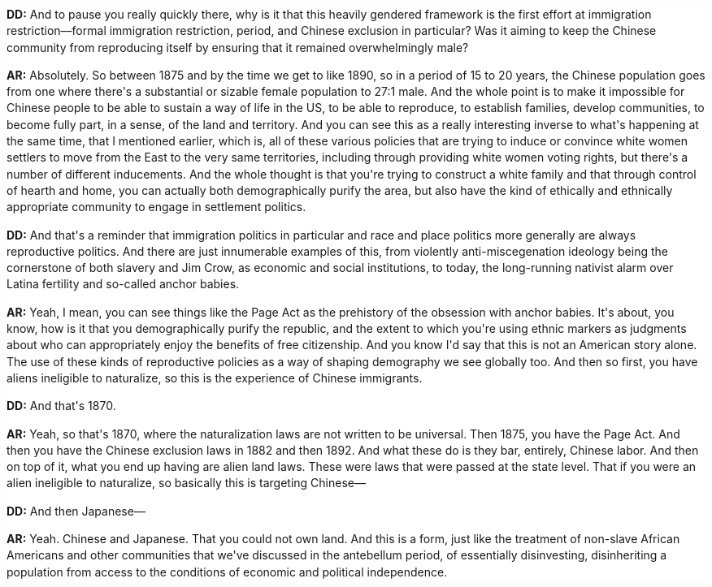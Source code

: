 
**DD:**
 And to pause you really quickly there, why is it that this heavily gendered framework is the first effort at immigration restriction––formal immigration restriction, period, and Chinese exclusion in particular? Was it aiming to keep the Chinese community from reproducing itself by ensuring that it remained overwhelmingly male?


**AR:**
 Absolutely. So between 1875 and by the time we get to like 1890, so in a period of 15 to 20 years, the Chinese population goes from one where there's a substantial or sizable female population to 27:1 male. And the whole point is to make it impossible for Chinese people to be able to sustain a way of life in the US, to be able to reproduce, to establish families, develop communities, to become fully part, in a sense, of the land and territory. And you can see this as a really interesting inverse to what's happening at the same time, that I mentioned earlier, which is, all of these various policies that are trying to induce or convince white women settlers to move from the East to the very same territories, including through providing white women voting rights, but there's a number of different inducements. And the whole thought is that you're trying to construct a white family and that through control of hearth and home, you can actually both demographically purify the area, but also have the kind of ethically and ethnically appropriate community to engage in settlement politics.


**DD:**
 And that's a reminder that immigration politics in particular and race and place politics more generally are always reproductive politics. And there are just innumerable examples of this, from violently anti-miscegenation ideology being the cornerstone of both slavery and Jim Crow, as economic and social institutions, to today, the long-running nativist alarm over Latina fertility and so-called anchor babies.


**AR:**
 Yeah, I mean, you can see things like the Page Act as the prehistory of the obsession with anchor babies. It's about, you know, how is it that you demographically purify the republic, and the extent to which you're using ethnic markers as judgments about who can appropriately enjoy the benefits of free citizenship. And you know I'd say that this is not an American story alone. The use of these kinds of reproductive policies as a way of shaping demography we see globally too. And then so first, you have aliens ineligible to naturalize, so this is the experience of Chinese immigrants.


**DD:**
 And that's 1870.


**AR:**
 Yeah, so that's 1870, where the naturalization laws are not written to be universal. Then 1875, you have the Page Act. And then you have the Chinese exclusion laws in 1882 and then 1892. And what these do is they bar, entirely, Chinese labor. And then on top of it, what you end up having are alien land laws. These were laws that were passed at the state level. That if you were an alien ineligible to naturalize, so basically this is targeting Chinese––


**DD:**
 And then Japanese––


**AR:**
 Yeah. Chinese and Japanese. That you could not own land. And this is a form, just like the treatment of non-slave African Americans and other communities that we've discussed in the antebellum period, of essentially disinvesting, disinheriting a population from access to the conditions of economic and political independence.

